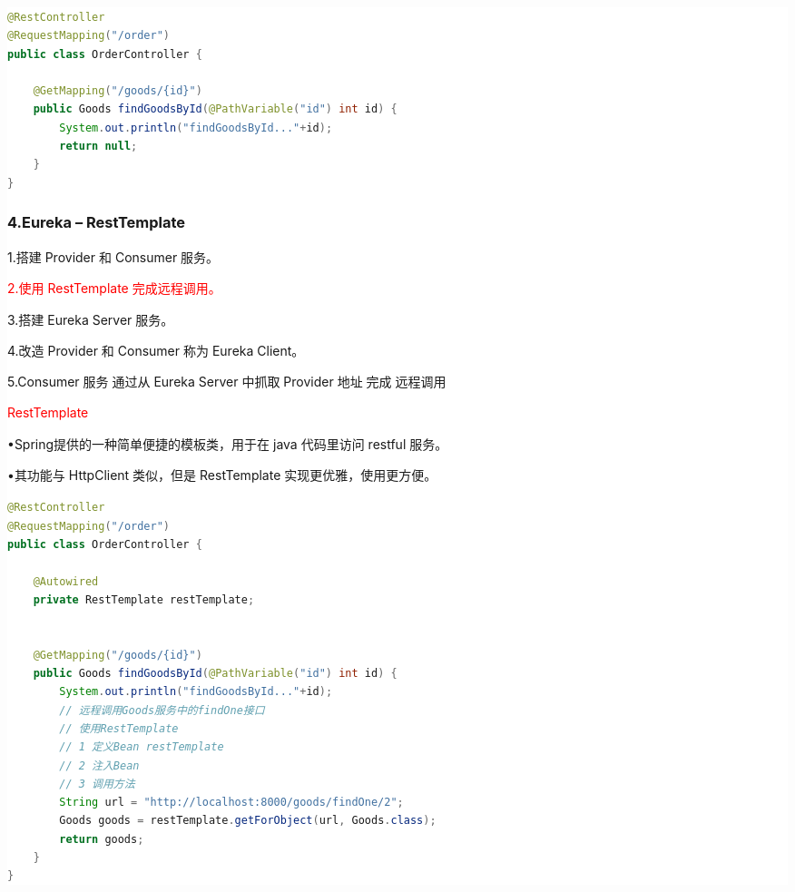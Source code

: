 ```java
@RestController
@RequestMapping("/order")
public class OrderController {

    @GetMapping("/goods/{id}")
    public Goods findGoodsById(@PathVariable("id") int id) {
        System.out.println("findGoodsById..."+id);
        return null;
    }
}
```





### 4.**Eureka – RestTemplate**

1.搭建 Provider 和 Consumer 服务。

<font color = "red">2.使用 RestTemplate 完成远程调用。</font>

3.搭建 Eureka Server 服务。

4.改造 Provider 和 Consumer 称为 Eureka Client。

5.Consumer 服务 通过从 Eureka Server 中抓取 Provider 地址 完成 远程调用



<font color = "red">RestTemplate</font>

•Spring提供的一种简单便捷的模板类，用于在 java 代码里访问 restful 服务。

•其功能与 HttpClient 类似，但是 RestTemplate 实现更优雅，使用更方便。



```java
@RestController
@RequestMapping("/order")
public class OrderController {

    @Autowired
    private RestTemplate restTemplate;


    @GetMapping("/goods/{id}")
    public Goods findGoodsById(@PathVariable("id") int id) {
        System.out.println("findGoodsById..."+id);
        // 远程调用Goods服务中的findOne接口
        // 使用RestTemplate
        // 1 定义Bean restTemplate
        // 2 注入Bean
        // 3 调用方法
        String url = "http://localhost:8000/goods/findOne/2";
        Goods goods = restTemplate.getForObject(url, Goods.class);
        return goods;
    }
}
```

